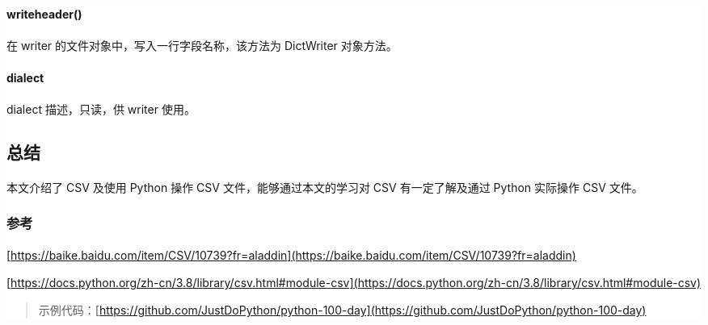 #### writeheader()

在 writer 的文件对象中，写入一行字段名称，该方法为 DictWriter 对象方法。

#### dialect

dialect 描述，只读，供 writer 使用。

## 总结

本文介绍了 CSV 及使用 Python 操作 CSV 文件，能够通过本文的学习对 CSV 有一定了解及通过 Python 实际操作 CSV 文件。

### 参考

[https://baike.baidu.com/item/CSV/10739?fr=aladdin](https://baike.baidu.com/item/CSV/10739?fr=aladdin)

[https://docs.python.org/zh-cn/3.8/library/csv.html#module-csv](https://docs.python.org/zh-cn/3.8/library/csv.html#module-csv)

> 示例代码：[https://github.com/JustDoPython/python-100-day](https://github.com/JustDoPython/python-100-day)

